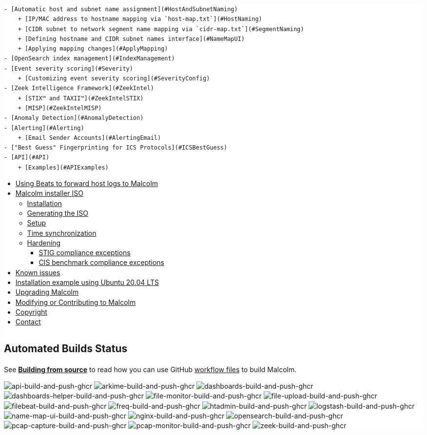     - [Automatic host and subnet name assignment](#HostAndSubnetNaming)
        + [IP/MAC address to hostname mapping via `host-map.txt`](#HostNaming)
        + [CIDR subnet to network segment name mapping via `cidr-map.txt`](#SegmentNaming)
        + [Defining hostname and CIDR subnet names interface](#NameMapUI)
        + [Applying mapping changes](#ApplyMapping)
    - [OpenSearch index management](#IndexManagement)
    - [Event severity scoring](#Severity)
        + [Customizing event severity scoring](#SeverityConfig)
    - [Zeek Intelligence Framework](#ZeekIntel)
        + [STIX™ and TAXII™](#ZeekIntelSTIX)
        + [MISP](#ZeekIntelMISP)
    - [Anomaly Detection](#AnomalyDetection)
    - [Alerting](#Alerting)
        + [Email Sender Accounts](#AlertingEmail)
    - ["Best Guess" Fingerprinting for ICS Protocols](#ICSBestGuess)
    - [API](#API)
        + [Examples](#APIExamples)
* [Using Beats to forward host logs to Malcolm](#OtherBeats)
* [Malcolm installer ISO](#ISO)
    * [Installation](#ISOInstallation)
    * [Generating the ISO](#ISOBuild)
    * [Setup](#ISOSetup)
    * [Time synchronization](#ConfigTime)
    * [Hardening](#Hardening)
        * [STIG compliance exceptions](#STIGExceptions)
        * [CIS benchmark compliance exceptions](#CISExceptions)
* [Known issues](#Issues)
* [Installation example using Ubuntu 20.04 LTS](#InstallationExample)
* [Upgrading Malcolm](#UpgradePlan)
* [Modifying or Contributing to Malcolm](#Contributing)
* [Copyright](#Footer)
* [Contact](#Contact)

## <a name="BuildBadges"></a>Automated Builds Status

See [**Building from source**](#Build) to read how you can use GitHub [workflow files](./.github/workflows/) to build Malcolm.

![api-build-and-push-ghcr](https://github.com/cisagov/Malcolm/workflows/api-build-and-push-ghcr/badge.svg)
![arkime-build-and-push-ghcr](https://github.com/cisagov/Malcolm/workflows/arkime-build-and-push-ghcr/badge.svg)
![dashboards-build-and-push-ghcr](https://github.com/cisagov/Malcolm/workflows/dashboards-build-and-push-ghcr/badge.svg)
![dashboards-helper-build-and-push-ghcr](https://github.com/cisagov/Malcolm/workflows/dashboards-helper-build-and-push-ghcr/badge.svg)
![file-monitor-build-and-push-ghcr](https://github.com/cisagov/Malcolm/workflows/file-monitor-build-and-push-ghcr/badge.svg)
![file-upload-build-and-push-ghcr](https://github.com/cisagov/Malcolm/workflows/file-upload-build-and-push-ghcr/badge.svg)
![filebeat-build-and-push-ghcr](https://github.com/cisagov/Malcolm/workflows/filebeat-build-and-push-ghcr/badge.svg)
![freq-build-and-push-ghcr](https://github.com/cisagov/Malcolm/workflows/freq-build-and-push-ghcr/badge.svg)
![htadmin-build-and-push-ghcr](https://github.com/cisagov/Malcolm/workflows/htadmin-build-and-push-ghcr/badge.svg)
![logstash-build-and-push-ghcr](https://github.com/cisagov/Malcolm/workflows/logstash-build-and-push-ghcr/badge.svg)
![name-map-ui-build-and-push-ghcr](https://github.com/cisagov/Malcolm/workflows/name-map-ui-build-and-push-ghcr/badge.svg)
![nginx-build-and-push-ghcr](https://github.com/cisagov/Malcolm/workflows/nginx-build-and-push-ghcr/badge.svg)
![opensearch-build-and-push-ghcr](https://github.com/cisagov/Malcolm/workflows/opensearch-build-and-push-ghcr/badge.svg)
![pcap-capture-build-and-push-ghcr](https://github.com/cisagov/Malcolm/workflows/pcap-capture-build-and-push-ghcr/badge.svg)
![pcap-monitor-build-and-push-ghcr](https://github.com/cisagov/Malcolm/workflows/pcap-monitor-build-and-push-ghcr/badge.svg)
![zeek-build-and-push-ghcr](https://github.com/cisagov/Malcolm/workflows/zeek-build-and-push-ghcr/badge.svg)